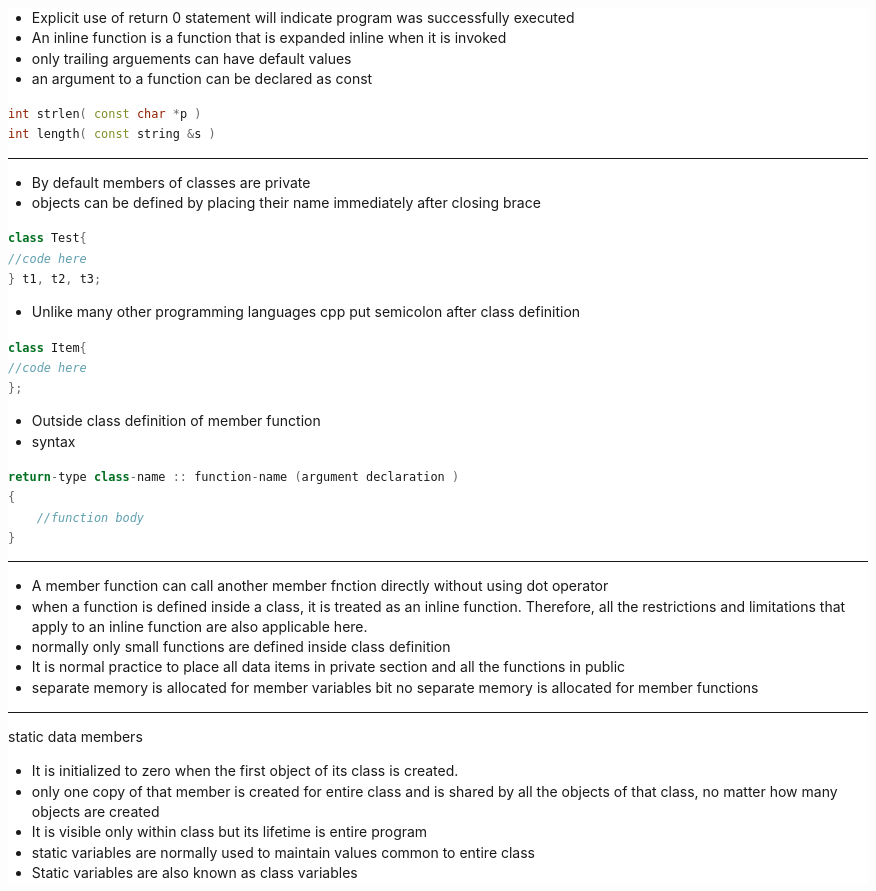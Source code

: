 
- Explicit use of return 0 statement will indicate program was successfully executed
- An inline function is a function that is expanded inline when it is invoked
- only trailing arguements can have default values
- an argument to a function can be declared as const

 

```cpp
int strlen( const char *p )
int length( const string &s )
```

---

- By default members of classes are private
- objects can be defined by placing their name immediately after closing brace

 

```cpp
class Test{
//code here
} t1, t2, t3;
```

- Unlike many other programming languages cpp put semicolon after class definition

```cpp
class Item{
//code here
};
```

- Outside class definition of member function
- syntax

```cpp
return-type class-name :: function-name (argument declaration )
{
	//function body
}
```

---

- A member function can call another member fnction directly without using dot operator
- when a function is defined inside a class, it is treated as an inline function. Therefore, all the restrictions and limitations that apply to an inline function are also applicable here.
- normally only small functions are defined inside class definition
- It is normal practice to place all data items in private section and all the functions in public
- separate memory is allocated for member variables bit no separate memory is allocated for member functions

---

static data members 

- It is initialized to zero when the first object of its class is created.
- only one copy of that member is created for entire class and is shared by all the objects of that class, no matter how many objects are created
- It is visible only within class but its lifetime is entire program
- static variables are normally used to maintain values common to entire class
- Static variables are also known as class variables
